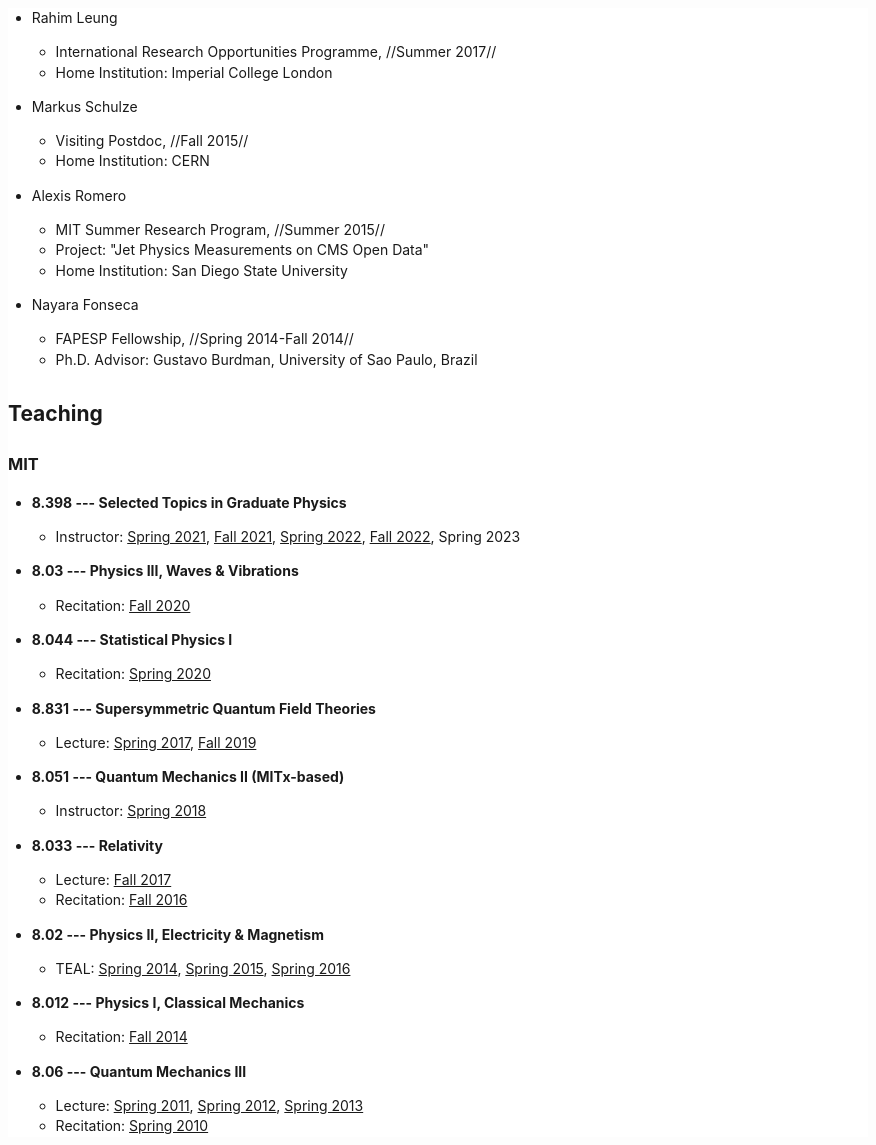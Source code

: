   * Rahim Leung
    * International Research Opportunities Programme, //Summer 2017//
    * Home Institution:  Imperial College London

  * Markus Schulze
    * Visiting Postdoc, //Fall 2015//
    * Home Institution:  CERN

  * Alexis Romero
    * MIT Summer Research Program, //Summer 2015//
    * Project:  "Jet Physics Measurements on CMS Open Data"
    * Home Institution:  San Diego State University

  * Nayara Fonseca
    * FAPESP Fellowship, //Spring 2014-Fall 2014//
    * Ph.D. Advisor:  Gustavo Burdman, University of Sao Paulo, Brazil


## Teaching

### MIT

  * **8.398 --- Selected Topics in Graduate Physics**
    * Instructor:  [Spring 2021](https://canvas.mit.edu/courses/7673), [Fall 2021](https://canvas.mit.edu/courses/11329), [Spring 2022](https://canvas.mit.edu/courses/13866), [Fall 2022](https://canvas.mit.edu/courses/16823), Spring 2023

  * **8.03 --- Physics III, Waves & Vibrations**
    * Recitation:  [Fall 2020](https://canvas.mit.edu/courses/4560)

  * **8.044 --- Statistical Physics I**
    * Recitation:  [Spring 2020](http://stellar.mit.edu/S/course/8/sp20/8.044/)
  
  * **8.831 --- Supersymmetric Quantum Field Theories**
      * Lecture:  [Spring 2017](http://stellar.mit.edu/S/course/8/sp17/8.831/), [Fall 2019](http://stellar.mit.edu/S/course/8/fa19/8.831/)

  * **8.051 --- Quantum Mechanics II (MITx-based)**
    * Instructor:  [Spring 2018](http://stellar.mit.edu/S/course/8/sp18/8.051/)

  * **8.033 --- Relativity**
    * Lecture: [Fall 2017](http://stellar.mit.edu/S/course/8/fa17/8.033/)
    * Recitation:  [Fall 2016](http://stellar.mit.edu/S/course/8/fa16/8.033/)

  * **8.02 --- Physics II, Electricity & Magnetism** 
    * TEAL:  [Spring 2014](http://stellar.mit.edu/S/course/8/sp14/8.02/), [Spring 2015](http://stellar.mit.edu/S/course/8/sp15/8.02/), [Spring 2016](http://stellar.mit.edu/S/course/8/sp16/8.02/)

  * **8.012 --- Physics I, Classical Mechanics** 
    * Recitation: [Fall 2014](http://stellar.mit.edu/S/course/8/fa14/8.012/)

  * **8.06 --- Quantum Mechanics III**
    * Lecture: [Spring 2011](http://stellar.mit.edu/S/course/8/sp11/8.06/), [Spring 2012](http://stellar.mit.edu/S/course/8/sp12/8.06/), [Spring 2013](http://stellar.mit.edu/S/course/8/sp13/8.06/)
    * Recitation: [Spring 2010](http://stellar.mit.edu/S/course/8/sp10/8.06/)
